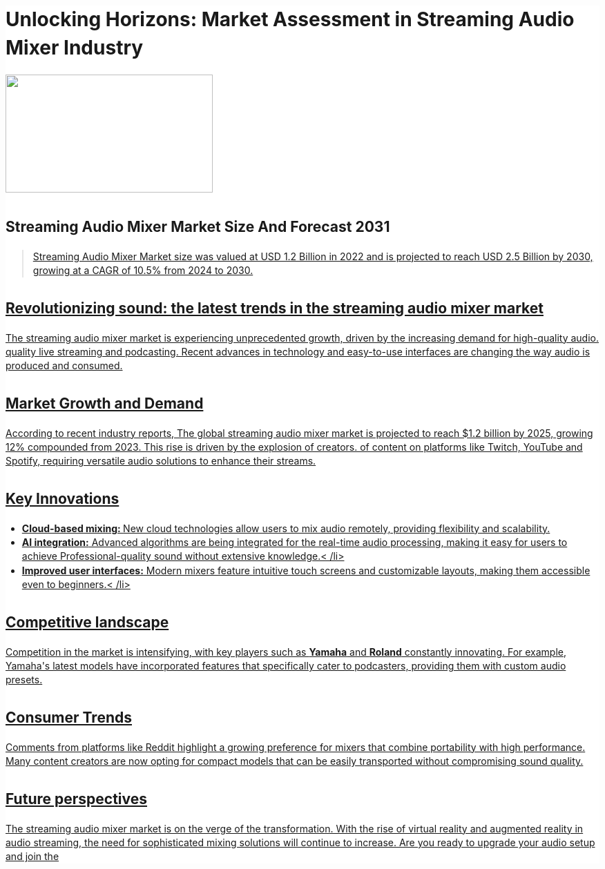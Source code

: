   <h1>Unlocking Horizons: Market Assessment in Streaming Audio Mixer Industry</h1><img src="https://ffe5etoiles.com/wp-content/uploads/2025/01/MST7-300x171.png" alt="" width="300" height="171" class="aligncenter size-medium wp-image-105565" /><h2>Streaming Audio Mixer Market Size And Forecast 2031</h2><blockquote><p><p><a href="https://www.verifiedmarketreports.com/download-sample/?rid=273960&utm_source=Github&utm_medium=389" target="_blank">Streaming Audio Mixer Market size was valued at USD 1.2 Billion in 2022 and is projected to reach USD 2.5 Billion by 2030, growing at a CAGR of 10.5% from 2024 to 2030.</strong></span></p></p></blockquote><h2>Revolutionizing sound: the latest trends in the streaming audio mixer market</h2><p>The streaming audio mixer market is experiencing unprecedented growth, driven by the increasing demand for high-quality audio. quality live streaming and podcasting. Recent advances in technology and easy-to-use interfaces are changing the way audio is produced and consumed.</p><h2>Market Growth and Demand</h2><p>According to recent industry reports, The global streaming audio mixer market is projected to reach $1.2 billion by 2025, growing 12% compounded from 2023. This rise is driven by the explosion of creators. of content on platforms like Twitch, YouTube and Spotify, requiring versatile audio solutions to enhance their streams.</p><h2>Key Innovations</h2><ul><li><strong>Cloud-based mixing: </strong> New cloud technologies allow users to mix audio remotely, providing flexibility and scalability. </li><li><strong>AI integration:</strong> Advanced algorithms are being integrated for the real-time audio processing, making it easy for users to achieve Professional-quality sound without extensive knowledge.< /li><li><strong>Improved user interfaces:</strong> Modern mixers feature intuitive touch screens and customizable layouts, making them accessible even to beginners.< /li></ul><h2>Competitive landscape</h2><p>Competition in the market is intensifying, with key players such as <strong>Yamaha</strong> and <strong>Roland</strong > constantly innovating. For example, Yamaha's latest models have incorporated features that specifically cater to podcasters, providing them with custom audio presets.</p><h2>Consumer Trends</h2><p>Comments from platforms like Reddit highlight a growing preference for mixers that combine portability with high performance. Many content creators are now opting for compact models that can be easily transported without compromising sound quality.</p><h2>Future perspectives</h2><p>The streaming audio mixer market is on the verge of the transformation. With the rise of virtual reality and augmented reality in audio streaming, the need for sophisticated mixing solutions will continue to increase. Are you ready to upgrade your audio setup and join the